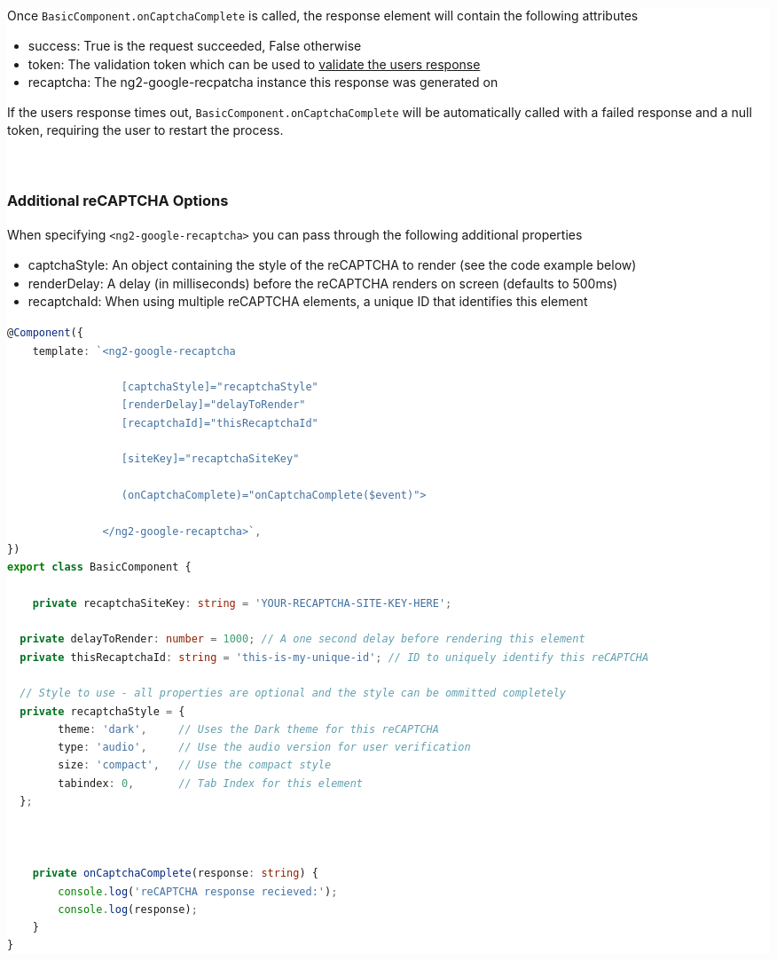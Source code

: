 Once `BasicComponent.onCaptchaComplete` is called, the response element will contain the following attributes
* success: True is the request succeeded, False otherwise
* token: The validation token which can be used to [validate the users response](https://developers.google.com/recaptcha/docs/verify)
* recaptcha: The ng2-google-recpatcha instance this response was generated on

If the users response times out, `BasicComponent.onCaptchaComplete` will be automatically called with a failed response and a null token, requiring the user to restart the process.

<br>

### Additional reCAPTCHA Options

When specifying `<ng2-google-recaptcha>` you can pass through the following additional properties
* captchaStyle: An object containing the style of the reCAPTCHA to render (see the code example below)
* renderDelay: A delay (in milliseconds) before the reCAPTCHA renders on screen (defaults to 500ms)
* recaptchaId: When using multiple reCAPTCHA elements, a unique ID that identifies this element

```TypeScript
@Component({
    template: `<ng2-google-recaptcha 
                  
                  [captchaStyle]="recaptchaStyle" 
                  [renderDelay]="delayToRender" 
                  [recaptchaId]="thisRecaptchaId" 
                  
                  [siteKey]="recaptchaSiteKey" 
                  
                  (onCaptchaComplete)="onCaptchaComplete($event)">
                  
               </ng2-google-recaptcha>`,
})
export class BasicComponent {

	private recaptchaSiteKey: string = 'YOUR-RECAPTCHA-SITE-KEY-HERE';

  private delayToRender: number = 1000; // A one second delay before rendering this element
  private thisRecaptchaId: string = 'this-is-my-unique-id'; // ID to uniquely identify this reCAPTCHA
  
  // Style to use - all properties are optional and the style can be ommitted completely
  private recaptchaStyle = {
        theme: 'dark',     // Uses the Dark theme for this reCAPTCHA
        type: 'audio',     // Use the audio version for user verification
        size: 'compact',   // Use the compact style 
        tabindex: 0,       // Tab Index for this element
  };
  
  

	private onCaptchaComplete(response: string) {
        console.log('reCAPTCHA response recieved:');
        console.log(response);
    }
}
```
